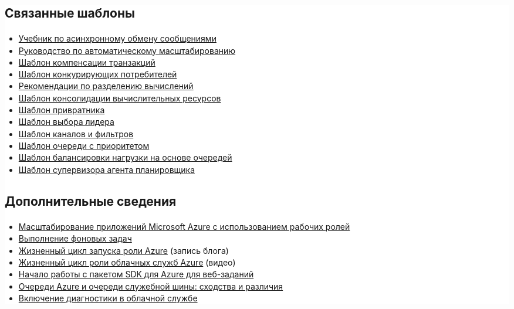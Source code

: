 ## Связанные шаблоны

- [Учебник по асинхронному обмену сообщениями](http://msdn.microsoft.com/library/dn589781.aspx)
- [Руководство по автоматическому масштабированию](http://msdn.microsoft.com/library/dn589774.aspx)
- [Шаблон компенсации транзакций](http://msdn.microsoft.com/library/dn589804.aspx)
- [Шаблон конкурирующих потребителей](http://msdn.microsoft.com/library/dn568101.aspx)
- [Рекомендации по разделению вычислений](http://msdn.microsoft.com/library/dn589773.aspx)
- [Шаблон консолидации вычислительных ресурсов](http://msdn.microsoft.com/library/dn589778.aspx)
- [Шаблон привратника](http://msdn.microsoft.com/library/dn589793.aspx)
- [Шаблон выбора лидера](http://msdn.microsoft.com/library/dn568104.aspx)
- [Шаблон каналов и фильтров](http://msdn.microsoft.com/library/dn568100.aspx)
- [Шаблон очереди с приоритетом](http://msdn.microsoft.com/library/dn589794.aspx)
- [Шаблон балансировки нагрузки на основе очередей](http://msdn.microsoft.com/library/dn589783.aspx)
- [Шаблон супервизора агента планировщика](http://msdn.microsoft.com/library/dn589780.aspx)

## Дополнительные сведения

- [Масштабирование приложений Microsoft Azure с использованием рабочих ролей](http://msdn.microsoft.com/library/hh534484.aspx#sec8)
- [Выполнение фоновых задач](http://msdn.microsoft.com/library/ff803365.aspx)
- [Жизненный цикл запуска роли Azure](http://blog.syntaxc4.net/post/2011/04/13/windows-azure-role-startup-life-cycle.aspx) (запись блога)
- [Жизненный цикл роли облачных служб Azure](http://channel9.msdn.com/Series/Windows-Azure-Cloud-Services-Tutorials/Windows-Azure-Cloud-Services-Role-Lifecycle) (видео)
- [Начало работы с пакетом SDK для Azure для веб-заданий](./app-service-web/websites-dotnet-webjobs-sdk-get-started.md)
- [Очереди Azure и очереди служебной шины: сходства и различия](./service-bus/service-bus-azure-and-service-bus-queues-compared-contrasted.md)
- [Включение диагностики в облачной службе](./cloud-services/cloud-services-dotnet-diagnostics.md)

